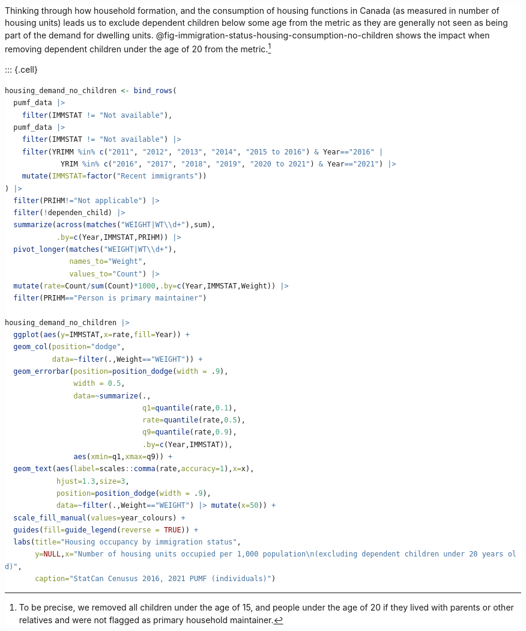 [^3]: There is an argument to be made to bump that up to 25, given how the census codes children attending post-secondary education often as living with their parents even if they live elsewhere during the regular semester. For reference, in recognition of the complexities of transition to adulthood and independence, the [BC government](https://news.gov.bc.ca/releases/2024CFD0004-000480) now supports children in care to live with foster families up to age 19, and provides further support to transition up to age 27.

Thinking through how household formation, and the consumption of housing functions in Canada (as measured in number of housing units) leads us to exclude dependent children below some age from the metric as they are generally not seen as being part of the demand for dwelling units. @fig-immigration-status-housing-consumption-no-children shows the impact when removing dependent children under the age of 20 from the metric.[^4]

[^4]: To be precise, we removed all children under the age of 15, and people under the age of 20 if they lived with parents or other relatives and were not flagged as primary household maintainer.










::: {.cell}

```{.r .cell-code}
housing_demand_no_children <- bind_rows(
  pumf_data |>
    filter(IMMSTAT != "Not available"),
  pumf_data |>
    filter(IMMSTAT != "Not available") |>
    filter(YRIMM %in% c("2011", "2012", "2013", "2014", "2015 to 2016") & Year=="2016" |
             YRIM %in% c("2016", "2017", "2018", "2019", "2020 to 2021") & Year=="2021") |>
    mutate(IMMSTAT=factor("Recent immigrants"))
) |>
  filter(PRIHM!="Not applicable") |>
  filter(!dependen_child) |>
  summarize(across(matches("WEIGHT|WT\\d+"),sum),
            .by=c(Year,IMMSTAT,PRIHM)) |>
  pivot_longer(matches("WEIGHT|WT\\d+"),
               names_to="Weight",
               values_to="Count") |>
  mutate(rate=Count/sum(Count)*1000,.by=c(Year,IMMSTAT,Weight)) |>
  filter(PRIHM=="Person is primary maintainer")

housing_demand_no_children |> 
  ggplot(aes(y=IMMSTAT,x=rate,fill=Year)) +
  geom_col(position="dodge",
           data=~filter(.,Weight=="WEIGHT")) +
  geom_errorbar(position=position_dodge(width = .9),
                width = 0.5,
                data=~summarize(.,
                                q1=quantile(rate,0.1),
                                rate=quantile(rate,0.5),
                                q9=quantile(rate,0.9),
                                .by=c(Year,IMMSTAT)),
                aes(xmin=q1,xmax=q9)) +
  geom_text(aes(label=scales::comma(rate,accuracy=1),x=x),
            hjust=1.3,size=3,
            position=position_dodge(width = .9),
            data=~filter(.,Weight=="WEIGHT") |> mutate(x=50)) +
  scale_fill_manual(values=year_colours) +
  guides(fill=guide_legend(reverse = TRUE)) +
  labs(title="Housing occupancy by immigration status",
       y=NULL,x="Number of housing units occupied per 1,000 population\n(excluding dependent children under 20 years old)",
       caption="StatCan Cenusus 2016, 2021 PUMF (individuals)")
```


[^1]: This of course does not mean that assumptions can be disconnected from data, rather often this is an iterative process where we check how well our assumptions align with the data and adjust as needed.
[^2]: It might be correct to treat the children this way if all or the vast majority of Canadian-born children living in immigrant households were adopted, but this is clearly an unreasonable assumption.
[^5]: In fact, in the report StatCan does point out that they are making an assumption here and compare of recent immigrants over the past several censuses as a sanity check. But the housing occupancy rates they list show a huge variation in occupancy rates of recent immigrants, with 261 units per 1000 residents in 2001 increasing to 464 in 2021, directly contradicting their assumption, but fitting well with interpretations of many recent migrants from China as homemaking migrants [@lauster2017labor].
[^6]: This is not the total effect of income, but only the portion not explained by couple status and age. There are some caveats in that it's not clear how well these effects can be separated, but in our setup where we treat demographic effects separately and considering this partial effect avoids double-counting. An alternative approach would be to re-structure the estimates to prioritize the total effect of income and then consider the residual impact of age and coupling up on household formation.
[^7]: The NPR and immigration projections are based on current and expected future policy will be based in external input from IRCC, with StatCan likely being reluctant to deviate from IRCC guidance.
[^8]: A surprising number of people in the public immigration discourse who should know better seem to not understand this and think of net NPR growth as similar to growth due to immigration, that latter of which is an I(1) process. These are fundamentally different processes and there is a lot of public confusion and misinformation out there because of this mixup. It of course does not help that people often fail to clearly distinguish in their language between immigration and external in-migration.
[^9]: Cultural norms and preferences for independent living do play a role too, but economic factors dominate. [@mhu.2025]
[^10]: Metro Vancouver blurs this distinction by mislabelling their *household projections* as *dwelling projections* in their growth strategy, adding additional shrinking on top of the other issues in their methods that systematically lead to housing shortages. [@metro-vancouver-planning-regimes.2023]
[^11]: CMHC used to have an estimate of completions for all of Canada which ran slightly higher than the completions it enumerated in the population centres it surveys, for the ballpark estimates in this post we will gloss over this difference.
[^12]: In BC, where in principle we have good housing data maintained and curated by BC Assessment, information on housing quality and size (with exception on information on size of the majority of purpose-built rental units), is in principle available, but in practice locked away from the public so that BC Assessment can sell the data to cover around 3% to 4% of their budget and save the average property owner about 15 cents a month on the BC Assessment property tax bill. We continue to think this is a mistake, and some provinces make this data publicly available, e.g. Nova Scotia, enabling transparent analysis on aspects of the housing stock beyond just the number of dwelling units.
[^13]: As our housing shortage accumulated over the years builders have responded for increased demand for smaller units as people are changing how they trade privacy and space when navigating whether they want to live in their own separate dwelling unit or double up in a potentially larger one with others.
[^14]: Another angle on this is the popular refrain that productivity in the construction sector, typically measured as number of construction workers per newly completed unit of housing, has remained stagnant. This is at least partially due to an increase in the share of construction workers who don't actually work to complete new housing but who renovate old housing, with the overall share of investment into repair construction rising from around 20% in in 60s to well over 40% now.